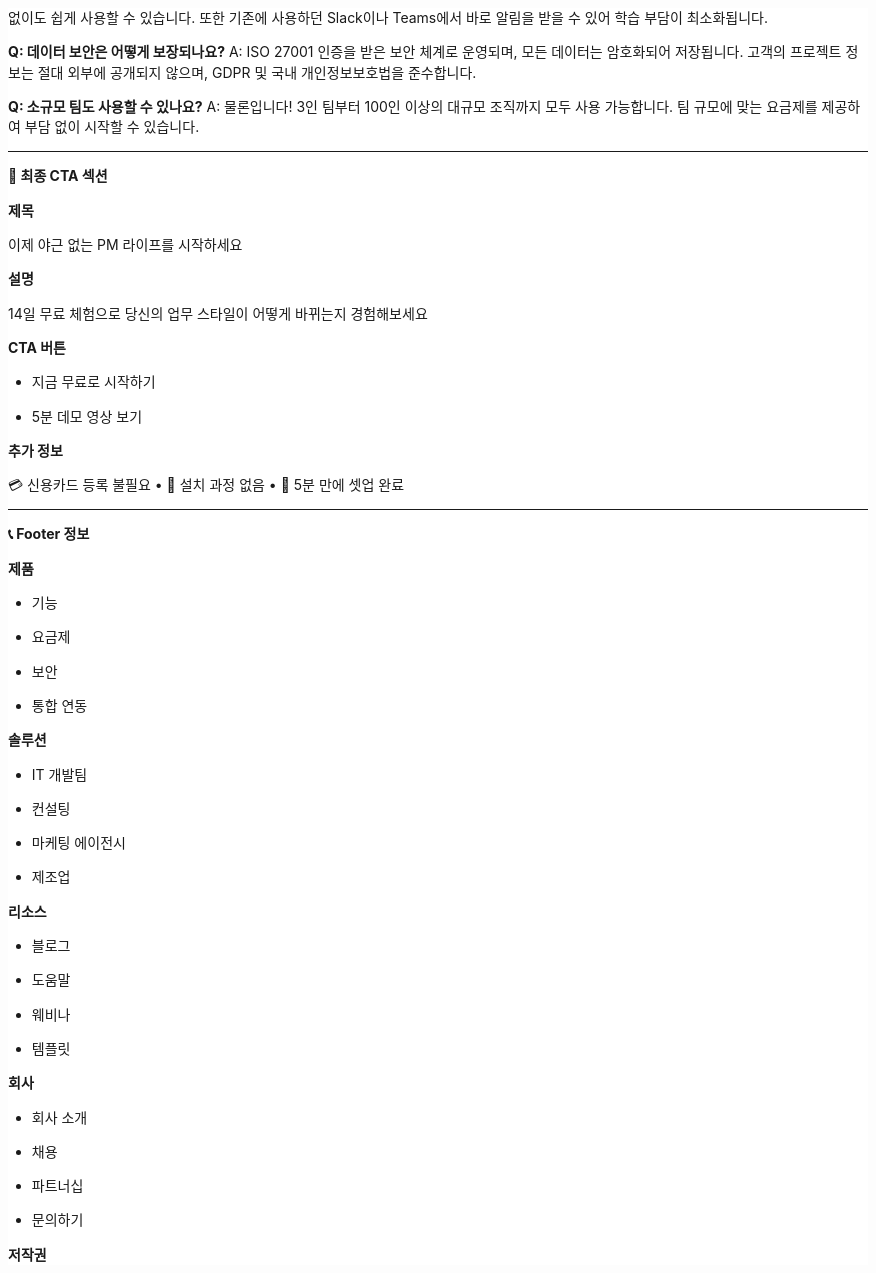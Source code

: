 없이도 쉽게 사용할 수 있습니다. 또한 기존에 사용하던 Slack이나 Teams에서 바로 알림을 받을 수 있어 학습 부담이 최소화됩니다.</p><p><strong>Q: 데이터 보안은 어떻게 보장되나요?</strong> A: ISO 27001 인증을 받은 보안 체계로 운영되며, 모든 데이터는 암호화되어 저장됩니다. 고객의 프로젝트 정보는 절대 외부에 공개되지 않으며, GDPR 및 국내 개인정보보호법을 준수합니다.</p><p><strong>Q: 소규모 팀도 사용할 수 있나요?</strong> A: 물론입니다! 3인 팀부터 100인 이상의 대규모 조직까지 모두 사용 가능합니다. 팀 규모에 맞는 요금제를 제공하여 부담 없이 시작할 수 있습니다.</p><hr><p><strong>🎯 최종 CTA 섹션</strong></p><p><strong>제목</strong></p><p>이제 야근 없는 PM 라이프를 시작하세요</p><p><strong>설명</strong></p><p>14일 무료 체험으로 당신의 업무 스타일이 어떻게 바뀌는지 경험해보세요</p><p><strong>CTA 버튼</strong></p><ul><li><p>지금 무료로 시작하기</p></li><li><p>5분 데모 영상 보기</p></li></ul><p><strong>추가 정보</strong></p><p>💳 신용카드 등록 불필요 • 📧 설치 과정 없음 • 🚀 5분 만에 셋업 완료</p><hr><p><strong>📞 Footer 정보</strong></p><p><strong>제품</strong></p><ul><li><p>기능</p></li><li><p>요금제</p></li><li><p>보안</p></li><li><p>통합 연동</p></li></ul><p><strong>솔루션</strong></p><ul><li><p>IT 개발팀</p></li><li><p>컨설팅</p></li><li><p>마케팅 에이전시</p></li><li><p>제조업</p></li></ul><p><strong>리소스</strong></p><ul><li><p>블로그</p></li><li><p>도움말</p></li><li><p>웨비나</p></li><li><p>템플릿</p></li></ul><p><strong>회사</strong></p><ul><li><p>회사 소개</p></li><li><p>채용</p></li><li><p>파트너십</p></li><li><p>문의하기</p></li></ul><p><strong>저작권</strong></p><p></p>